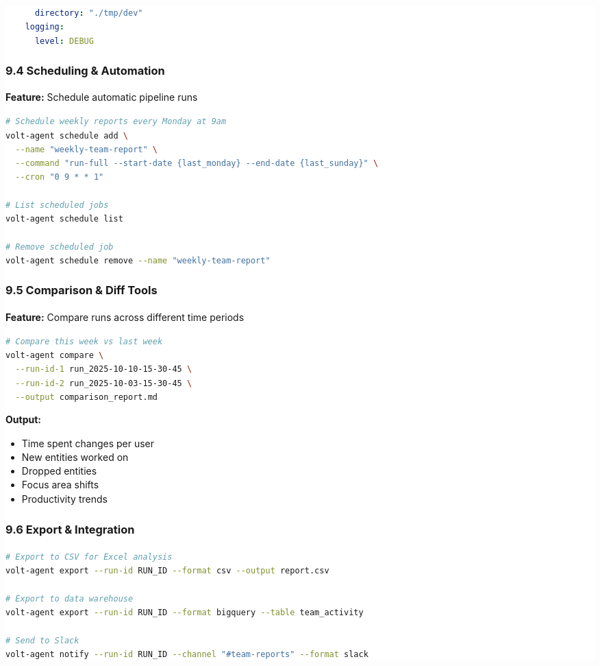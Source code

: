 ```yaml
      directory: "./tmp/dev"
    logging:
      level: DEBUG
```

### 9.4 Scheduling & Automation

**Feature:** Schedule automatic pipeline runs

```bash
# Schedule weekly reports every Monday at 9am
volt-agent schedule add \
  --name "weekly-team-report" \
  --command "run-full --start-date {last_monday} --end-date {last_sunday}" \
  --cron "0 9 * * 1"

# List scheduled jobs
volt-agent schedule list

# Remove scheduled job
volt-agent schedule remove --name "weekly-team-report"
```

### 9.5 Comparison & Diff Tools

**Feature:** Compare runs across different time periods

```bash
# Compare this week vs last week
volt-agent compare \
  --run-id-1 run_2025-10-10-15-30-45 \
  --run-id-2 run_2025-10-03-15-30-45 \
  --output comparison_report.md
```

**Output:**
- Time spent changes per user
- New entities worked on
- Dropped entities
- Focus area shifts
- Productivity trends

### 9.6 Export & Integration

```bash
# Export to CSV for Excel analysis
volt-agent export --run-id RUN_ID --format csv --output report.csv

# Export to data warehouse
volt-agent export --run-id RUN_ID --format bigquery --table team_activity

# Send to Slack
volt-agent notify --run-id RUN_ID --channel "#team-reports" --format slack
```

